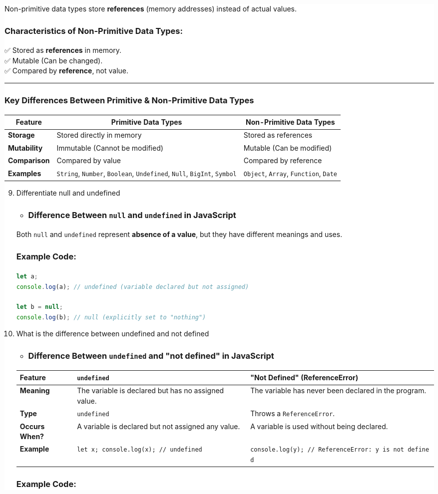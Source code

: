    Non-primitive data types store **references** (memory addresses) instead of actual values.

   ### **Characteristics of Non-Primitive Data Types:**

   ✅ Stored as **references** in memory.  
   ✅ Mutable (Can be changed).  
   ✅ Compared by **reference**, not value.

   ***

   ### **Key Differences Between Primitive & Non-Primitive Data Types**

   | Feature        | Primitive Data Types                                                   | Non-Primitive Data Types              |
   | -------------- | ---------------------------------------------------------------------- | ------------------------------------- |
   | **Storage**    | Stored directly in memory                                              | Stored as references                  |
   | **Mutability** | Immutable (Cannot be modified)                                         | Mutable (Can be modified)             |
   | **Comparison** | Compared by value                                                      | Compared by reference                 |
   | **Examples**   | `String`, `Number`, `Boolean`, `Undefined`, `Null`, `BigInt`, `Symbol` | `Object`, `Array`, `Function`, `Date` |

9. Differentiate null and undefined

   - ### **Difference Between `null` and `undefined` in JavaScript**

   Both `null` and `undefined` represent **absence of a value**, but they have different meanings and uses.

   ### **Example Code:**

   ```js
   let a;
   console.log(a); // undefined (variable declared but not assigned)

   let b = null;
   console.log(b); // null (explicitly set to "nothing")
   ```

10. What is the difference between undefined and not defined

    - ### **Difference Between `undefined` and "not defined" in JavaScript**

    | Feature          | `undefined`                                         | **"Not Defined" (ReferenceError)**                    |
    | ---------------- | --------------------------------------------------- | ----------------------------------------------------- |
    | **Meaning**      | The variable is declared but has no assigned value. | The variable has never been declared in the program.  |
    | **Type**         | `undefined`                                         | Throws a `ReferenceError`.                            |
    | **Occurs When?** | A variable is declared but not assigned any value.  | A variable is used without being declared.            |
    | **Example**      | `let x; console.log(x); // undefined`               | `console.log(y); // ReferenceError: y is not defined` |

    ### **Example Code:**

